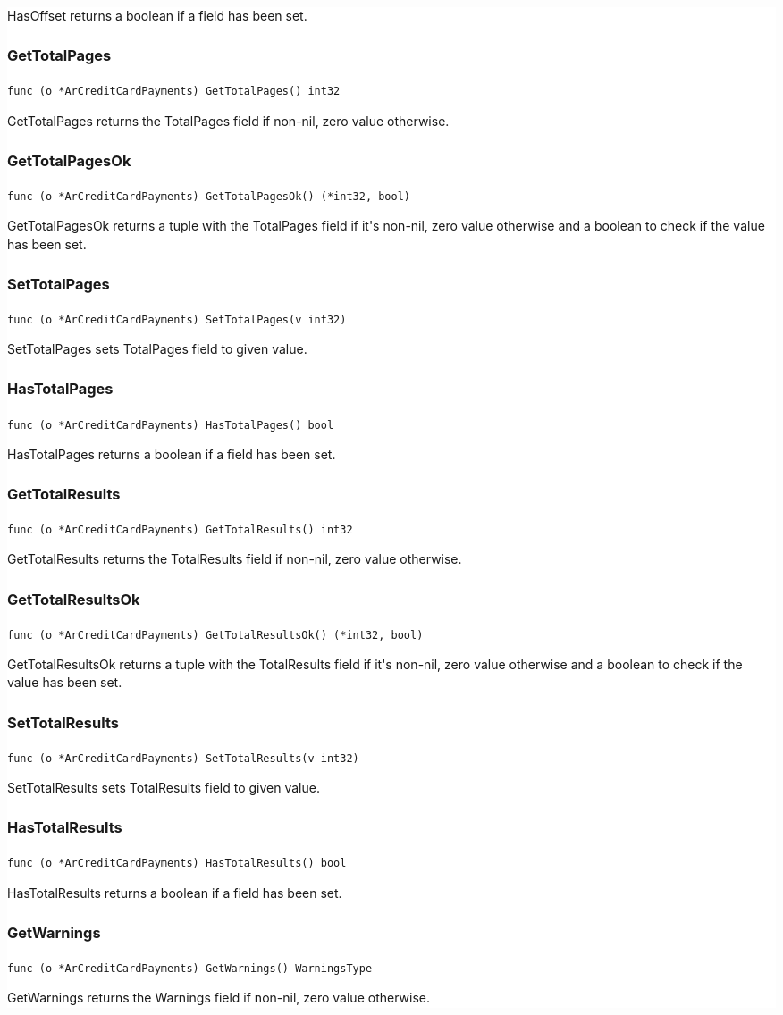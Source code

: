 HasOffset returns a boolean if a field has been set.

### GetTotalPages

`func (o *ArCreditCardPayments) GetTotalPages() int32`

GetTotalPages returns the TotalPages field if non-nil, zero value otherwise.

### GetTotalPagesOk

`func (o *ArCreditCardPayments) GetTotalPagesOk() (*int32, bool)`

GetTotalPagesOk returns a tuple with the TotalPages field if it's non-nil, zero value otherwise
and a boolean to check if the value has been set.

### SetTotalPages

`func (o *ArCreditCardPayments) SetTotalPages(v int32)`

SetTotalPages sets TotalPages field to given value.

### HasTotalPages

`func (o *ArCreditCardPayments) HasTotalPages() bool`

HasTotalPages returns a boolean if a field has been set.

### GetTotalResults

`func (o *ArCreditCardPayments) GetTotalResults() int32`

GetTotalResults returns the TotalResults field if non-nil, zero value otherwise.

### GetTotalResultsOk

`func (o *ArCreditCardPayments) GetTotalResultsOk() (*int32, bool)`

GetTotalResultsOk returns a tuple with the TotalResults field if it's non-nil, zero value otherwise
and a boolean to check if the value has been set.

### SetTotalResults

`func (o *ArCreditCardPayments) SetTotalResults(v int32)`

SetTotalResults sets TotalResults field to given value.

### HasTotalResults

`func (o *ArCreditCardPayments) HasTotalResults() bool`

HasTotalResults returns a boolean if a field has been set.

### GetWarnings

`func (o *ArCreditCardPayments) GetWarnings() WarningsType`

GetWarnings returns the Warnings field if non-nil, zero value otherwise.
